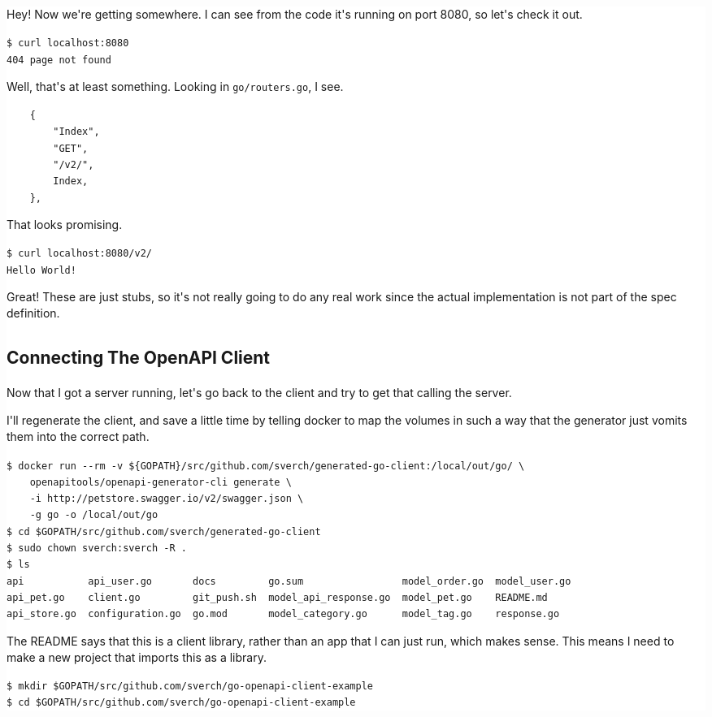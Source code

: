 Hey!  Now we're getting somewhere.  I can see from the code it's running on port
8080, so let's check it out.

```
$ curl localhost:8080
404 page not found
```

Well, that's at least something.  Looking in `go/routers.go`, I see.

```
	{
		"Index",
		"GET",
		"/v2/",
		Index,
	},
```

That looks promising.

```
$ curl localhost:8080/v2/
Hello World!
```

Great!  These are just stubs, so it's not really going to do any real work since
the actual implementation is not part of the spec definition.

## Connecting The OpenAPI Client

Now that I got a server running, let's go back to the client and try to get that
calling the server.

I'll regenerate the client, and save a little time by telling docker to map the
volumes in such a way that the generator just vomits them into the correct path.

```
$ docker run --rm -v ${GOPATH}/src/github.com/sverch/generated-go-client:/local/out/go/ \
    openapitools/openapi-generator-cli generate \
    -i http://petstore.swagger.io/v2/swagger.json \
    -g go -o /local/out/go
$ cd $GOPATH/src/github.com/sverch/generated-go-client
$ sudo chown sverch:sverch -R .
$ ls
api           api_user.go       docs         go.sum                 model_order.go  model_user.go
api_pet.go    client.go         git_push.sh  model_api_response.go  model_pet.go    README.md
api_store.go  configuration.go  go.mod       model_category.go      model_tag.go    response.go
```

The README says that this is a client library, rather than an app that I can
just run, which makes sense.  This means I need to make a new project that
imports this as a library.

```
$ mkdir $GOPATH/src/github.com/sverch/go-openapi-client-example
$ cd $GOPATH/src/github.com/sverch/go-openapi-client-example
```

